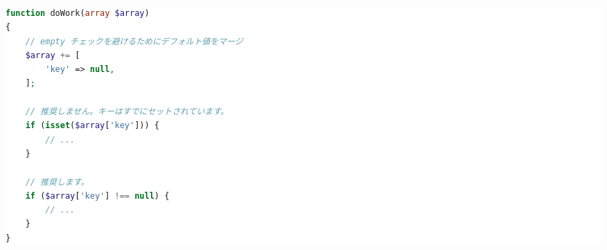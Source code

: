 ``` php
function doWork(array $array)
{
    // empty チェックを避けるためにデフォルト値をマージ
    $array += [
        'key' => null,
    ];

    // 推奨しません。キーはすでにセットされています。
    if (isset($array['key'])) {
        // ...
    }

    // 推奨します。
    if ($array['key'] !== null) {
        // ...
    }
}
```
